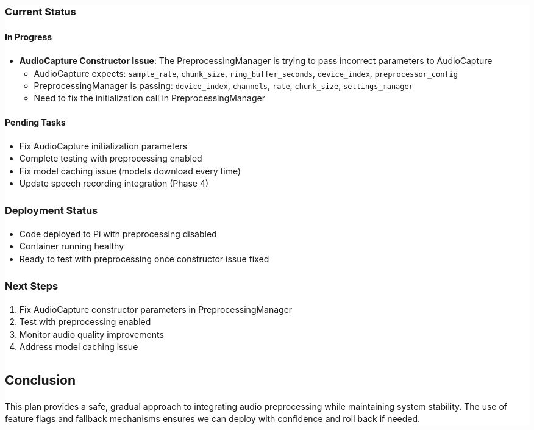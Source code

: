 ### Current Status

#### In Progress
- **AudioCapture Constructor Issue**: The PreprocessingManager is trying to pass incorrect parameters to AudioCapture
  - AudioCapture expects: `sample_rate`, `chunk_size`, `ring_buffer_seconds`, `device_index`, `preprocessor_config`
  - PreprocessingManager is passing: `device_index`, `channels`, `rate`, `chunk_size`, `settings_manager`
  - Need to fix the initialization call in PreprocessingManager

#### Pending Tasks
- Fix AudioCapture initialization parameters
- Complete testing with preprocessing enabled
- Fix model caching issue (models download every time)
- Update speech recording integration (Phase 4)

### Deployment Status
- Code deployed to Pi with preprocessing disabled
- Container running healthy
- Ready to test with preprocessing once constructor issue fixed

### Next Steps
1. Fix AudioCapture constructor parameters in PreprocessingManager
2. Test with preprocessing enabled
3. Monitor audio quality improvements
4. Address model caching issue

## Conclusion

This plan provides a safe, gradual approach to integrating audio preprocessing while maintaining system stability. The use of feature flags and fallback mechanisms ensures we can deploy with confidence and roll back if needed.